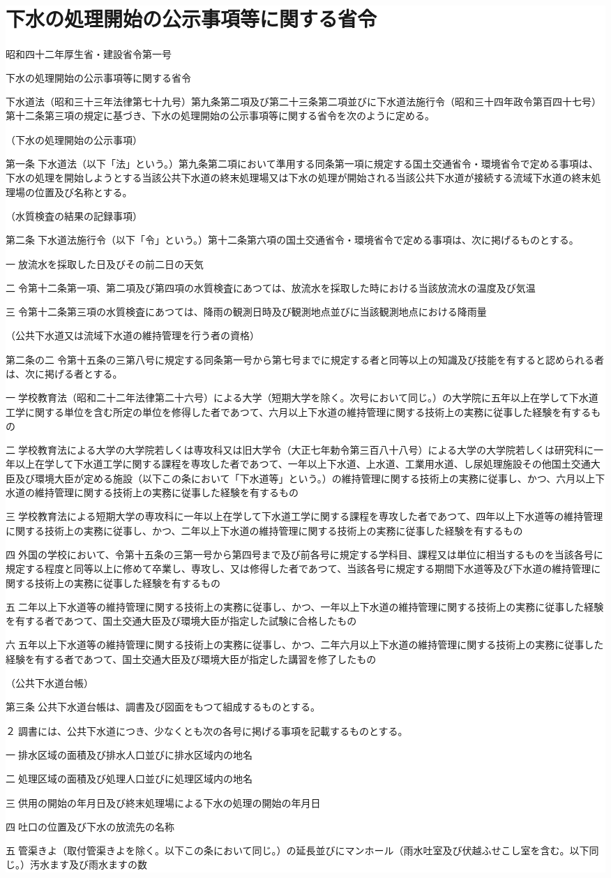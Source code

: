 # 下水の処理開始の公示事項等に関する省令

昭和四十二年厚生省・建設省令第一号

下水の処理開始の公示事項等に関する省令

下水道法（昭和三十三年法律第七十九号）第九条第二項及び第二十三条第二項並びに下水道法施行令（昭和三十四年政令第百四十七号）第十二条第三項の規定に基づき、下水の処理開始の公示事項等に関する省令を次のように定める。

（下水の処理開始の公示事項）

第一条 下水道法（以下「法」という。）第九条第二項において準用する同条第一項に規定する国土交通省令・環境省令で定める事項は、下水の処理を開始しようとする当該公共下水道の終末処理場又は下水の処理が開始される当該公共下水道が接続する流域下水道の終末処理場の位置及び名称とする。

（水質検査の結果の記録事項）

第二条 下水道法施行令（以下「令」という。）第十二条第六項の国土交通省令・環境省令で定める事項は、次に掲げるものとする。

一 放流水を採取した日及びその前二日の天気

二 令第十二条第一項、第二項及び第四項の水質検査にあつては、放流水を採取した時における当該放流水の温度及び気温

三 令第十二条第三項の水質検査にあつては、降雨の観測日時及び観測地点並びに当該観測地点における降雨量

（公共下水道又は流域下水道の維持管理を行う者の資格）

第二条の二 令第十五条の三第八号に規定する同条第一号から第七号までに規定する者と同等以上の知識及び技能を有すると認められる者は、次に掲げる者とする。

一 学校教育法（昭和二十二年法律第二十六号）による大学（短期大学を除く。次号において同じ。）の大学院に五年以上在学して下水道工学に関する単位を含む所定の単位を修得した者であつて、六月以上下水道の維持管理に関する技術上の実務に従事した経験を有するもの

二 学校教育法による大学の大学院若しくは専攻科又は旧大学令（大正七年勅令第三百八十八号）による大学の大学院若しくは研究科に一年以上在学して下水道工学に関する課程を専攻した者であつて、一年以上下水道、上水道、工業用水道、し尿処理施設その他国土交通大臣及び環境大臣が定める施設（以下この条において「下水道等」という。）の維持管理に関する技術上の実務に従事し、かつ、六月以上下水道の維持管理に関する技術上の実務に従事した経験を有するもの

三 学校教育法による短期大学の専攻科に一年以上在学して下水道工学に関する課程を専攻した者であつて、四年以上下水道等の維持管理に関する技術上の実務に従事し、かつ、二年以上下水道の維持管理に関する技術上の実務に従事した経験を有するもの

四 外国の学校において、令第十五条の三第一号から第四号まで及び前各号に規定する学科目、課程又は単位に相当するものを当該各号に規定する程度と同等以上に修めて卒業し、専攻し、又は修得した者であつて、当該各号に規定する期間下水道等及び下水道の維持管理に関する技術上の実務に従事した経験を有するもの

五 二年以上下水道等の維持管理に関する技術上の実務に従事し、かつ、一年以上下水道の維持管理に関する技術上の実務に従事した経験を有する者であつて、国土交通大臣及び環境大臣が指定した試験に合格したもの

六 五年以上下水道等の維持管理に関する技術上の実務に従事し、かつ、二年六月以上下水道の維持管理に関する技術上の実務に従事した経験を有する者であつて、国土交通大臣及び環境大臣が指定した講習を修了したもの

（公共下水道台帳）

第三条 公共下水道台帳は、調書及び図面をもつて組成するものとする。

２ 調書には、公共下水道につき、少なくとも次の各号に掲げる事項を記載するものとする。

一 排水区域の面積及び排水人口並びに排水区域内の地名

二 処理区域の面積及び処理人口並びに処理区域内の地名

三 供用の開始の年月日及び終末処理場による下水の処理の開始の年月日

四 吐口の位置及び下水の放流先の名称

五 管渠きよ（取付管渠きよを除く。以下この条において同じ。）の延長並びにマンホール（雨水吐室及び伏越ふせこし室を含む。以下同じ。）汚水ます及び雨水ますの数

